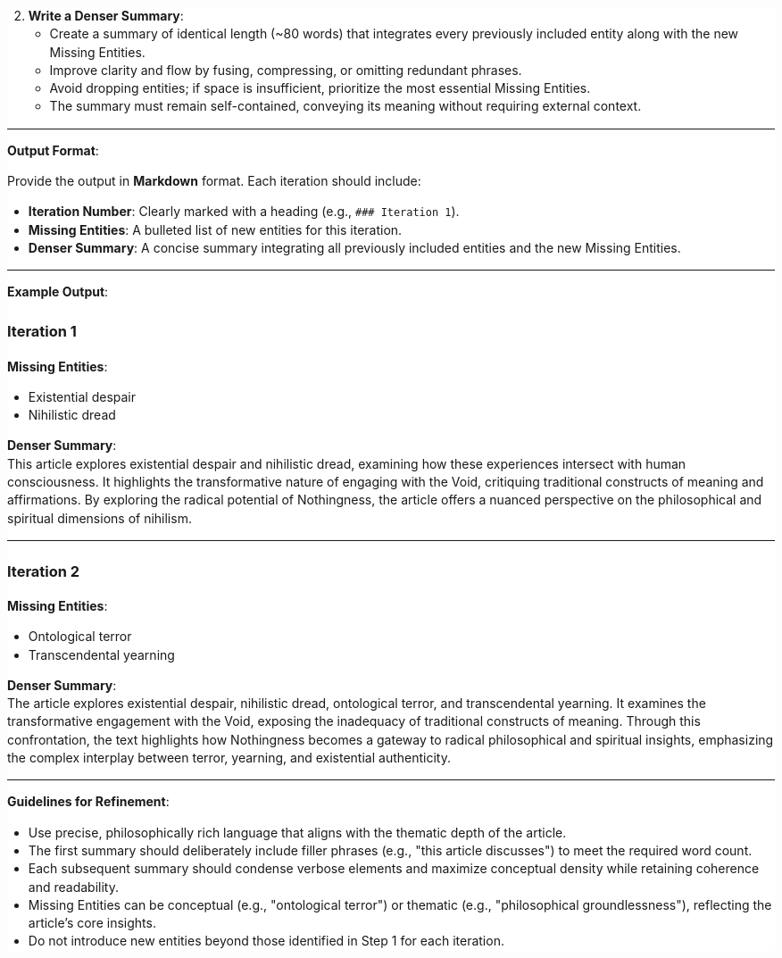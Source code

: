 2. **Write a Denser Summary**:
    - Create a summary of identical length (~80 words) that integrates every previously included entity along with the new Missing Entities.
    - Improve clarity and flow by fusing, compressing, or omitting redundant phrases.
    - Avoid dropping entities; if space is insufficient, prioritize the most essential Missing Entities.
    - The summary must remain self-contained, conveying its meaning without requiring external context.

* * *

**Output Format**:

Provide the output in **Markdown** format. Each iteration should include:

- **Iteration Number**: Clearly marked with a heading (e.g., `### Iteration 1`).
- **Missing Entities**: A bulleted list of new entities for this iteration.
- **Denser Summary**: A concise summary integrating all previously included entities and the new Missing Entities.

* * *

**Example Output**:

### Iteration 1

**Missing Entities**:

- Existential despair
- Nihilistic dread

**Denser Summary**:  
This article explores existential despair and nihilistic dread, examining how these experiences intersect with human consciousness. It highlights the transformative nature of engaging with the Void, critiquing traditional constructs of meaning and affirmations. By exploring the radical potential of Nothingness, the article offers a nuanced perspective on the philosophical and spiritual dimensions of nihilism.

* * *

### Iteration 2

**Missing Entities**:

- Ontological terror
- Transcendental yearning

**Denser Summary**:  
The article explores existential despair, nihilistic dread, ontological terror, and transcendental yearning. It examines the transformative engagement with the Void, exposing the inadequacy of traditional constructs of meaning. Through this confrontation, the text highlights how Nothingness becomes a gateway to radical philosophical and spiritual insights, emphasizing the complex interplay between terror, yearning, and existential authenticity.

* * *

**Guidelines for Refinement**:

- Use precise, philosophically rich language that aligns with the thematic depth of the article.
- The first summary should deliberately include filler phrases (e.g., "this article discusses") to meet the required word count.
- Each subsequent summary should condense verbose elements and maximize conceptual density while retaining coherence and readability.
- Missing Entities can be conceptual (e.g., "ontological terror") or thematic (e.g., "philosophical groundlessness"), reflecting the article’s core insights.
- Do not introduce new entities beyond those identified in Step 1 for each iteration.
